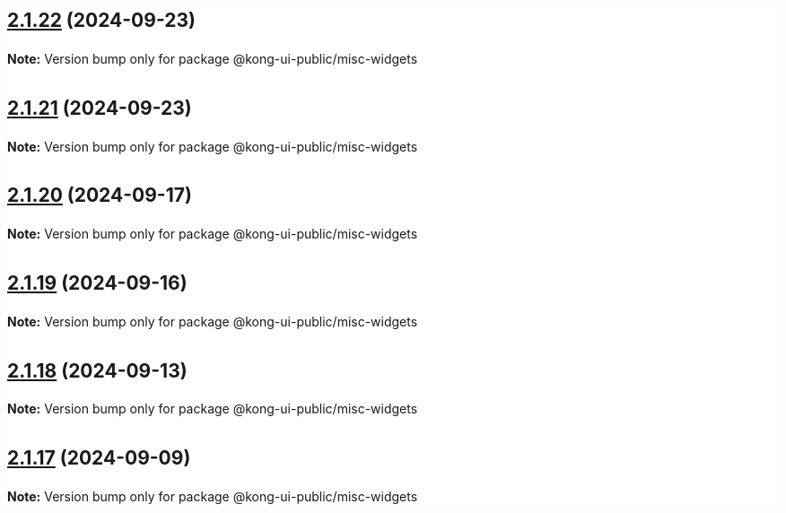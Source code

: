 



## [2.1.22](https://github.com/Kong/public-ui-components/compare/@kong-ui-public/misc-widgets@2.1.21...@kong-ui-public/misc-widgets@2.1.22) (2024-09-23)

**Note:** Version bump only for package @kong-ui-public/misc-widgets





## [2.1.21](https://github.com/Kong/public-ui-components/compare/@kong-ui-public/misc-widgets@2.1.20...@kong-ui-public/misc-widgets@2.1.21) (2024-09-23)

**Note:** Version bump only for package @kong-ui-public/misc-widgets





## [2.1.20](https://github.com/Kong/public-ui-components/compare/@kong-ui-public/misc-widgets@2.1.19...@kong-ui-public/misc-widgets@2.1.20) (2024-09-17)

**Note:** Version bump only for package @kong-ui-public/misc-widgets





## [2.1.19](https://github.com/Kong/public-ui-components/compare/@kong-ui-public/misc-widgets@2.1.18...@kong-ui-public/misc-widgets@2.1.19) (2024-09-16)

**Note:** Version bump only for package @kong-ui-public/misc-widgets





## [2.1.18](https://github.com/Kong/public-ui-components/compare/@kong-ui-public/misc-widgets@2.1.17...@kong-ui-public/misc-widgets@2.1.18) (2024-09-13)

**Note:** Version bump only for package @kong-ui-public/misc-widgets





## [2.1.17](https://github.com/Kong/public-ui-components/compare/@kong-ui-public/misc-widgets@2.1.16...@kong-ui-public/misc-widgets@2.1.17) (2024-09-09)

**Note:** Version bump only for package @kong-ui-public/misc-widgets

